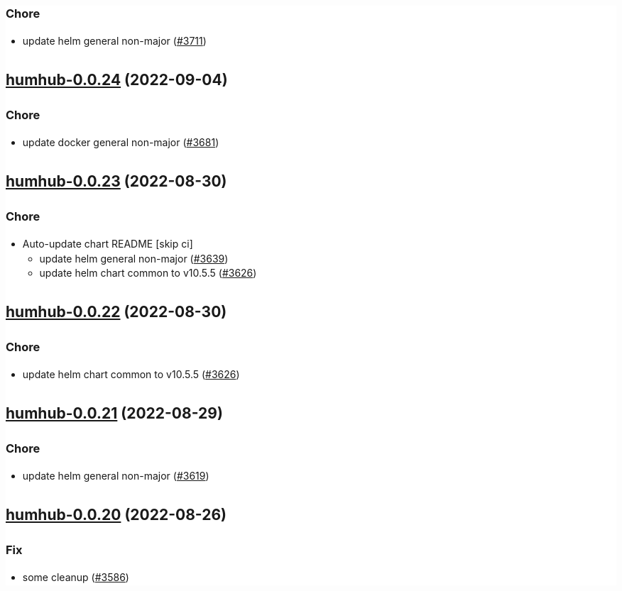 ### Chore

- update helm general non-major ([#3711](https://github.com/truecharts/charts/issues/3711))




## [humhub-0.0.24](https://github.com/truecharts/charts/compare/humhub-0.0.23...humhub-0.0.24) (2022-09-04)

### Chore

- update docker general non-major ([#3681](https://github.com/truecharts/charts/issues/3681))




## [humhub-0.0.23](https://github.com/truecharts/charts/compare/humhub-0.0.21...humhub-0.0.23) (2022-08-30)

### Chore

- Auto-update chart README [skip ci]
  - update helm general non-major ([#3639](https://github.com/truecharts/charts/issues/3639))
  - update helm chart common to v10.5.5 ([#3626](https://github.com/truecharts/charts/issues/3626))




## [humhub-0.0.22](https://github.com/truecharts/charts/compare/humhub-0.0.21...humhub-0.0.22) (2022-08-30)

### Chore

- update helm chart common to v10.5.5 ([#3626](https://github.com/truecharts/charts/issues/3626))




## [humhub-0.0.21](https://github.com/truecharts/charts/compare/humhub-0.0.20...humhub-0.0.21) (2022-08-29)

### Chore

- update helm general non-major ([#3619](https://github.com/truecharts/charts/issues/3619))




## [humhub-0.0.20](https://github.com/truecharts/charts/compare/humhub-0.0.18...humhub-0.0.20) (2022-08-26)

### Fix

- some cleanup ([#3586](https://github.com/truecharts/charts/issues/3586))
